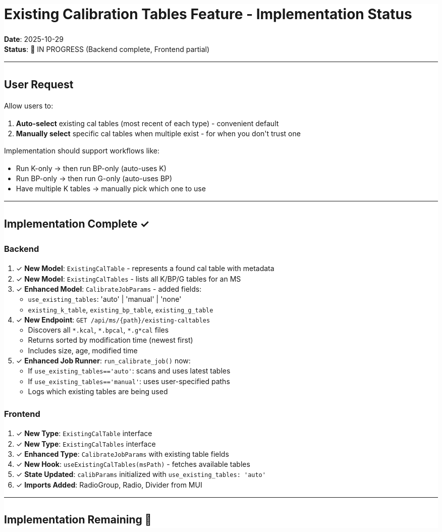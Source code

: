 # Existing Calibration Tables Feature - Implementation Status

**Date**: 2025-10-29  
**Status**: 🚧 IN PROGRESS (Backend complete, Frontend partial)

---

## User Request

Allow users to:
1. **Auto-select** existing cal tables (most recent of each type) - convenient default
2. **Manually select** specific cal tables when multiple exist - for when you don't trust one

Implementation should support workflows like:
- Run K-only → then run BP-only (auto-uses K)
- Run BP-only → then run G-only (auto-uses BP)
- Have multiple K tables → manually pick which one to use

---

## Implementation Complete ✓

### Backend
1. ✓ **New Model**: `ExistingCalTable` - represents a found cal table with metadata
2. ✓ **New Model**: `ExistingCalTables` - lists all K/BP/G tables for an MS
3. ✓ **Enhanced Model**: `CalibrateJobParams` - added fields:
   - `use_existing_tables`: 'auto' | 'manual' | 'none'
   - `existing_k_table`, `existing_bp_table`, `existing_g_table`
4. ✓ **New Endpoint**: `GET /api/ms/{path}/existing-caltables`
   - Discovers all `*.kcal`, `*.bpcal`, `*.g*cal` files
   - Returns sorted by modification time (newest first)
   - Includes size, age, modified time
5. ✓ **Enhanced Job Runner**: `run_calibrate_job()` now:
   - If `use_existing_tables=='auto'`: scans and uses latest tables
   - If `use_existing_tables=='manual'`: uses user-specified paths
   - Logs which existing tables are being used

### Frontend
1. ✓ **New Type**: `ExistingCalTable` interface
2. ✓ **New Type**: `ExistingCalTables` interface
3. ✓ **Enhanced Type**: `CalibrateJobParams` with existing table fields
4. ✓ **New Hook**: `useExistingCalTables(msPath)` - fetches available tables
5. ✓ **State Updated**: `calibParams` initialized with `use_existing_tables: 'auto'`
6. ✓ **Imports Added**: RadioGroup, Radio, Divider from MUI

---

## Implementation Remaining 🚧
